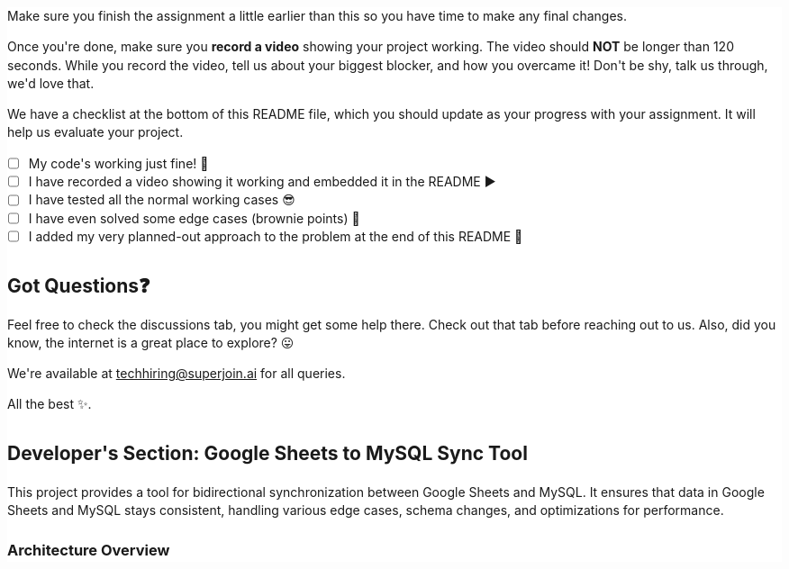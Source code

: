 Make sure you finish the assignment a little earlier than this so you have time to make any final changes.

Once you're done, make sure you **record a video** showing your project working. The video should **NOT** be longer than 120 seconds. While you record the video, tell us about your biggest blocker, and how you overcame it! Don't be shy, talk us through, we'd love that.

We have a checklist at the bottom of this README file, which you should update as your progress with your assignment. It will help us evaluate your project.

- [ ] My code's working just fine! 🥳
- [ ] I have recorded a video showing it working and embedded it in the README ▶️
- [ ] I have tested all the normal working cases 😎
- [ ] I have even solved some edge cases (brownie points) 💪
- [ ] I added my very planned-out approach to the problem at the end of this README 📜

## Got Questions❓
Feel free to check the discussions tab, you might get some help there. Check out that tab before reaching out to us. Also, did you know, the internet is a great place to explore? 😛

We're available at techhiring@superjoin.ai for all queries. 

All the best ✨.

## Developer's Section: Google Sheets to MySQL Sync Tool

This project provides a tool for bidirectional synchronization between Google Sheets and MySQL. It ensures that data in Google Sheets and MySQL stays consistent, handling various edge cases, schema changes, and optimizations for performance.



### Architecture Overview
